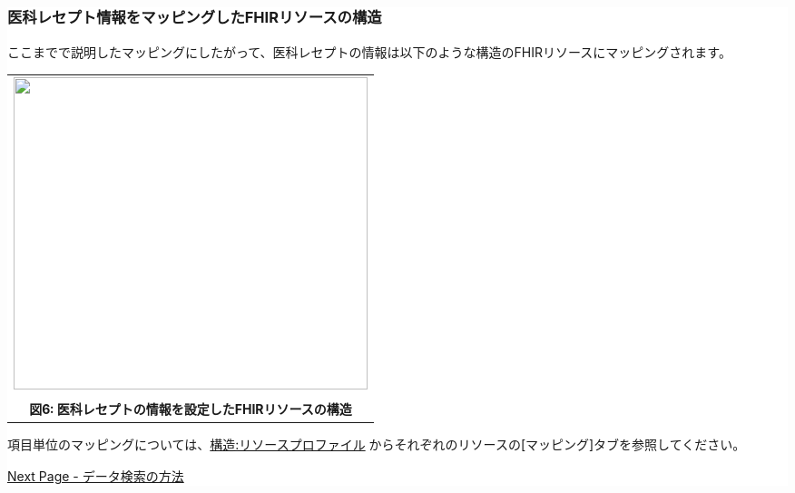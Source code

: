 
### 医科レセプト情報をマッピングしたFHIRリソースの構造

ここまでで説明したマッピングにしたがって、医科レセプトの情報は以下のような構造のFHIRリソースにマッピングされます。

<table style="border: 0px none">
<tr><td style="border: 0px none"><img src="JP_rezept_medical_ig3_5.png"   width="390px" height="344px" /></td></tr>
<tr><th style="border: 0px none;text-align: center">図6: 医科レセプトの情報を設定したFHIRリソースの構造</th></tr>
</table>

項目単位のマッピングについては、[構造:リソースプロファイル](./artifacts.html#%E6%A7%8B%E9%80%A0-%E3%83%AA%E3%82%BD%E3%83%BC%E3%82%B9%E3%83%97%E3%83%AD%E3%83%95%E3%82%A1%E3%82%A4%E3%83%AB) からそれぞれのリソースの\[マッピング\]タブを参照してください。


[Next Page - データ検索の方法](search.html)